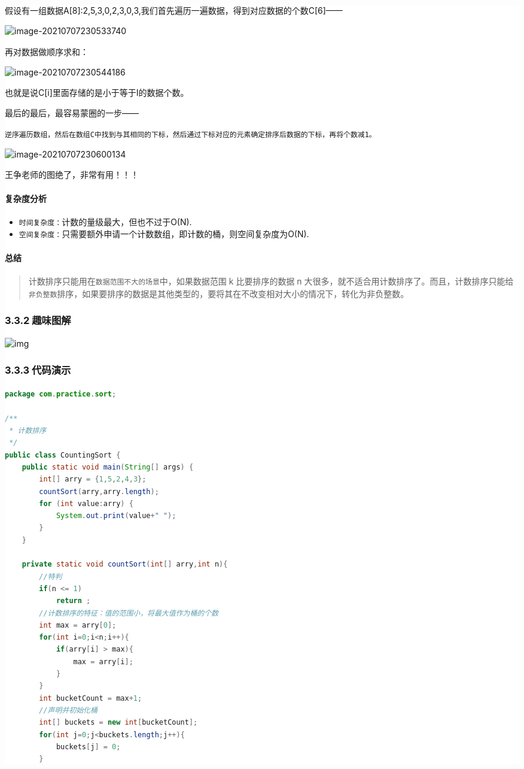    假设有一组数据A[8]:2,5,3,0,2,3,0,3,我们首先遍历一遍数据，得到对应数据的个数C[6]——

   ![image-20210707230533740](https://gitee.com//future727/imgs/raw/master/zyz_img3/image-20210707230533740.png)

   再对数据做顺序求和：

   ![image-20210707230544186](https://gitee.com//future727/imgs/raw/master/zyz_img3/image-20210707230544186.png)

   也就是说C[i]里面存储的是小于等于I的数据个数。

   最后的最后，最容易蒙圈的一步——

   `逆序遍历数组，然后在数组C中找到与其相同的下标，然后通过下标对应的元素确定排序后数据的下标，再将个数减1。`

   ![image-20210707230600134](https://gitee.com//future727/imgs/raw/master/zyz_img3/image-20210707230600134.png)

   王争老师的图绝了，非常有用！！！

#### 复杂度分析

- `时间复杂度：`计数的量级最大，但也不过于O(N).
- `空间复杂度：`只需要额外申请一个计数数组，即计数的桶，则空间复杂度为O(N).

#### 总结

> 计数排序只能用在`数据范围不大的场景`中，如果数据范围 k 比要排序的数据 n 大很多，就不适合用计数排序了。而且，计数排序只能给`非负整数`排序，如果要排序的数据是其他类型的，要将其在不改变相对大小的情况下，转化为非负整数。

### 3.3.2 趣味图解

![img](https://www.runoob.com/wp-content/uploads/2019/03/countingSort.gif)

### 3.3.3 代码演示

```java
package com.practice.sort;

/**
 * 计数排序
 */
public class CountingSort {
    public static void main(String[] args) {
        int[] arry = {1,5,2,4,3};
        countSort(arry,arry.length);
        for (int value:arry) {
            System.out.print(value+" ");
        }
    }

    private static void countSort(int[] arry,int n){
        //特判
        if(n <= 1)
            return ;
        //计数排序的特征：值的范围小，将最大值作为桶的个数
        int max = arry[0];
        for(int i=0;i<n;i++){
            if(arry[i] > max){
                max = arry[i];
            }
        }
        int bucketCount = max+1;
        //声明并初始化桶
        int[] buckets = new int[bucketCount];
        for(int j=0;j<buckets.length;j++){
            buckets[j] = 0;
        }
```